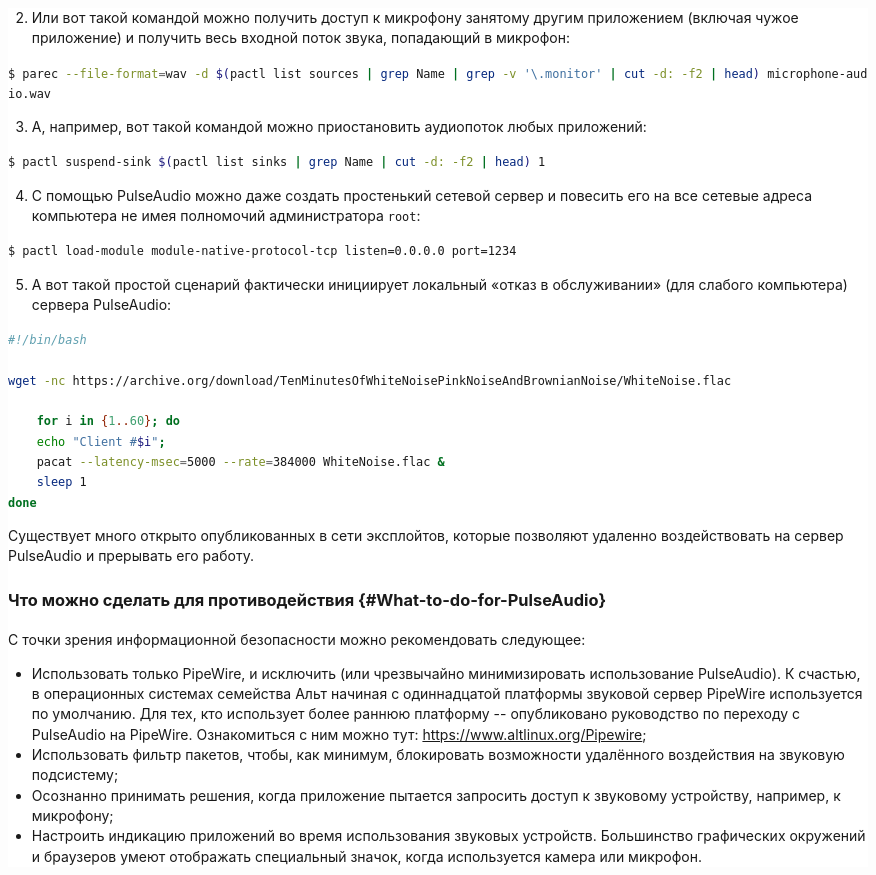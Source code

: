 2. Или вот такой командой можно получить доступ к микрофону занятому другим приложением (включая чужое приложение) и получить весь входной поток звука, попадающий в микрофон:


```sh
$ parec --file-format=wav -d $(pactl list sources | grep Name | grep -v '\.monitor' | cut -d: -f2 | head) microphone-audio.wav
```

3. А, например, вот такой командой можно приостановить аудиопоток любых приложений:

```sh
$ pactl suspend-sink $(pactl list sinks | grep Name | cut -d: -f2 | head) 1
```

4. С помощью PulseAudio можно даже создать простенький сетевой сервер и повесить его на все сетевые адреса компьютера не имея полномочий администратора ```root```:

```sh
$ pactl load-module module-native-protocol-tcp listen=0.0.0.0 port=1234
```

5. А вот такой простой сценарий фактически инициирует локальный «отказ в обслуживании» (для слабого компьютера) сервера PulseAudio:

```sh
#!/bin/bash

wget -nc https://archive.org/download/TenMinutesOfWhiteNoisePinkNoiseAndBrownianNoise/WhiteNoise.flac

	for i in {1..60}; do
	echo "Client #$i";
	pacat --latency-msec=5000 --rate=384000 WhiteNoise.flac &
	sleep 1
done
```


Существует много открыто опубликованных в сети эксплойтов, которые позволяют удаленно воздействовать на сервер PulseAudio и прерывать его работу.

### Что можно сделать для противодействия {#What-to-do-for-PulseAudio}

С точки зрения информационной безопасности можно рекомендовать следующее:

- Использовать только PipeWire, и исключить (или чрезвычайно минимизировать использование PulseAudio). К счастью, в операционных системах семейства Альт начиная с одиннадцатой платформы звуковой сервер PipeWire используется по умолчанию. Для тех, кто использует более раннюю платформу -- опубликовано руководство по переходу с PulseAudio на PipeWire. Ознакомиться с ним можно тут: <https://www.altlinux.org/Pipewire>;
- Использовать фильтр пакетов, чтобы, как минимум, блокировать возможности удалённого воздействия на звуковую подсистему;
- Осознанно принимать решения, когда приложение пытается запросить доступ к звуковому устройству, например, к микрофону;
- Настроить индикацию приложений во время использования звуковых устройств. Большинство графических окружений и браузеров умеют отображать специальный значок, когда используется камера или микрофон.
